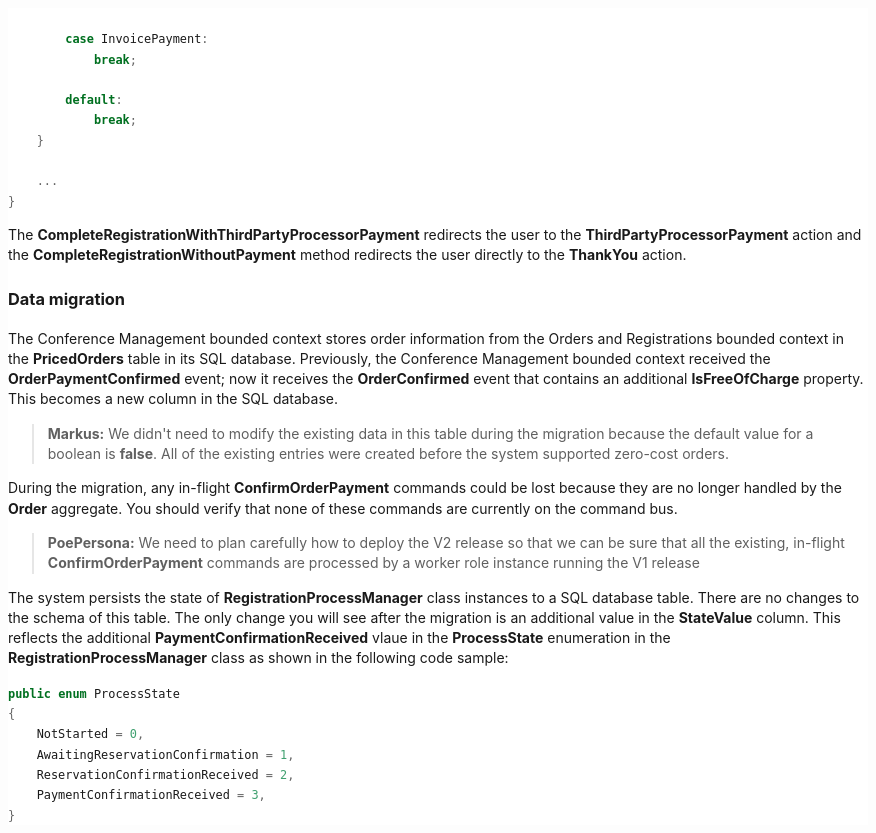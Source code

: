 ```Cs

        case InvoicePayment:
            break;

        default:
            break;
    }

    ...
}
```

The **CompleteRegistrationWithThirdPartyProcessorPayment** redirects the 
user to the **ThirdPartyProcessorPayment** action and the 
**CompleteRegistrationWithoutPayment** method redirects the user 
directly to the **ThankYou** action. 

### Data migration

The Conference Management bounded context stores order information from 
the Orders and Registrations bounded context in the **PricedOrders** 
table in its SQL database. Previously, the Conference Management bounded 
context received the **OrderPaymentConfirmed** event; now it receives 
the **OrderConfirmed** event that contains an additional 
**IsFreeOfCharge** property. This becomes a new column in the SQL 
database. 

> **Markus:** We didn't need to modify the existing data in this table
> during the migration because the default value for a boolean is
> **false**. All of the existing entries were created before the system
> supported zero-cost orders.

During the migration, any in-flight **ConfirmOrderPayment** commands 
could be lost because they are no longer handled by the **Order** 
aggregate. You should verify that none of these commands are currently 
on the command bus. 

> **PoePersona:** We need to plan carefully how to deploy the V2 release
> so that we can be sure that all the existing, in-flight
> **ConfirmOrderPayment** commands are processed by a worker role
> instance running the V1 release

The system persists the state of **RegistrationProcessManager** class 
instances to a SQL database table. There are no changes to the schema of 
this table. The only change you will see after the migration is an 
additional value in the **StateValue** column. This reflects the 
additional **PaymentConfirmationReceived** vlaue in the **ProcessState** 
enumeration in the **RegistrationProcessManager** class as shown in the 
following code sample: 

```Cs
public enum ProcessState
{
    NotStarted = 0,
    AwaitingReservationConfirmation = 1,
    ReservationConfirmationReceived = 2,
    PaymentConfirmationReceived = 3,
}
```
